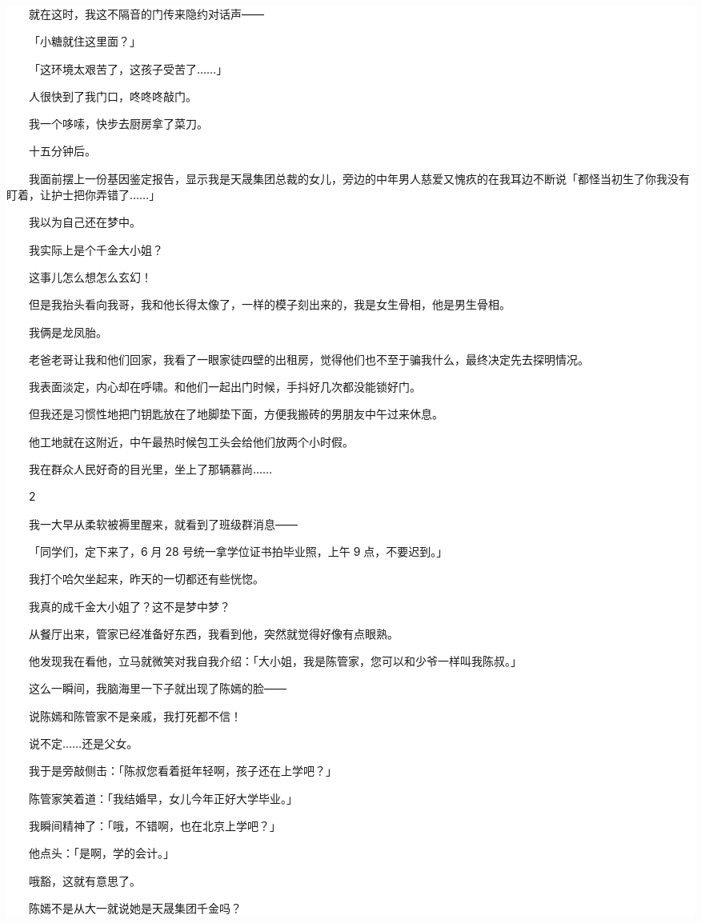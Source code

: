 &emsp;&emsp;就在这时，我这不隔音的门传来隐约对话声——  
  
&emsp;&emsp;「小糖就住这里面？」  
  
&emsp;&emsp;「这环境太艰苦了，这孩子受苦了……」  
  
&emsp;&emsp;人很快到了我门口，咚咚咚敲门。  
  
&emsp;&emsp;我一个哆嗦，快步去厨房拿了菜刀。  
  
&emsp;&emsp;十五分钟后。  
  
&emsp;&emsp;我面前摆上一份基因鉴定报告，显示我是天晟集团总裁的女儿，旁边的中年男人慈爱又愧疚的在我耳边不断说「都怪当初生了你我没有盯着，让护士把你弄错了……」  
  
&emsp;&emsp;我以为自己还在梦中。  
  
&emsp;&emsp;我实际上是个千金大小姐？  
  
&emsp;&emsp;这事儿怎么想怎么玄幻！  
  
&emsp;&emsp;但是我抬头看向我哥，我和他长得太像了，一样的模子刻出来的，我是女生骨相，他是男生骨相。  
  
&emsp;&emsp;我俩是龙凤胎。  
  
&emsp;&emsp;老爸老哥让我和他们回家，我看了一眼家徒四壁的出租房，觉得他们也不至于骗我什么，最终决定先去探明情况。  
  
&emsp;&emsp;我表面淡定，内心却在呼啸。和他们一起出门时候，手抖好几次都没能锁好门。  
  
&emsp;&emsp;但我还是习惯性地把门钥匙放在了地脚垫下面，方便我搬砖的男朋友中午过来休息。  
  
&emsp;&emsp;他工地就在这附近，中午最热时候包工头会给他们放两个小时假。  
  
&emsp;&emsp;我在群众人民好奇的目光里，坐上了那辆慕尚……  
  
&emsp;&emsp;2  
  
&emsp;&emsp;我一大早从柔软被褥里醒来，就看到了班级群消息——  
  
&emsp;&emsp;「同学们，定下来了，6 月 28 号统一拿学位证书拍毕业照，上午 9 点，不要迟到。」  
  
&emsp;&emsp;我打个哈欠坐起来，昨天的一切都还有些恍惚。  
  
&emsp;&emsp;我真的成千金大小姐了？这不是梦中梦？  
  
&emsp;&emsp;从餐厅出来，管家已经准备好东西，我看到他，突然就觉得好像有点眼熟。  
  
&emsp;&emsp;他发现我在看他，立马就微笑对我自我介绍：「大小姐，我是陈管家，您可以和少爷一样叫我陈叔。」  
  
&emsp;&emsp;这么一瞬间，我脑海里一下子就出现了陈嫣的脸——  
  
&emsp;&emsp;说陈嫣和陈管家不是亲戚，我打死都不信！  
  
&emsp;&emsp;说不定……还是父女。  
  
&emsp;&emsp;我于是旁敲侧击：「陈叔您看着挺年轻啊，孩子还在上学吧？」  
  
&emsp;&emsp;陈管家笑着道：「我结婚早，女儿今年正好大学毕业。」  
  
&emsp;&emsp;我瞬间精神了：「哦，不错啊，也在北京上学吧？」  
  
&emsp;&emsp;他点头：「是啊，学的会计。」  
  
&emsp;&emsp;哦豁，这就有意思了。  
  
&emsp;&emsp;陈嫣不是从大一就说她是天晟集团千金吗？  
  